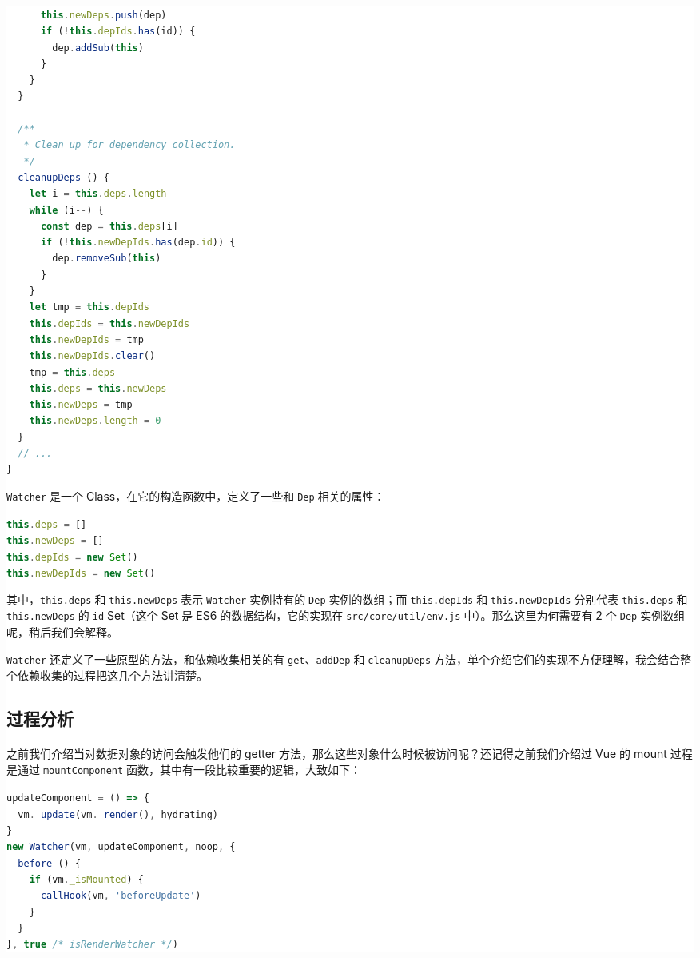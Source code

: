 ```js
      this.newDeps.push(dep)
      if (!this.depIds.has(id)) {
        dep.addSub(this)
      }
    }
  }

  /**
   * Clean up for dependency collection.
   */
  cleanupDeps () {
    let i = this.deps.length
    while (i--) {
      const dep = this.deps[i]
      if (!this.newDepIds.has(dep.id)) {
        dep.removeSub(this)
      }
    }
    let tmp = this.depIds
    this.depIds = this.newDepIds
    this.newDepIds = tmp
    this.newDepIds.clear()
    tmp = this.deps
    this.deps = this.newDeps
    this.newDeps = tmp
    this.newDeps.length = 0
  }
  // ...
}
```

`Watcher` 是一个 Class，在它的构造函数中，定义了一些和 `Dep` 相关的属性：

```js
this.deps = []
this.newDeps = []
this.depIds = new Set()
this.newDepIds = new Set()
```

其中，`this.deps` 和 `this.newDeps` 表示 `Watcher` 实例持有的 `Dep` 实例的数组；而 `this.depIds` 和 `this.newDepIds` 分别代表 `this.deps` 和 `this.newDeps` 的 `id` Set（这个 Set 是 ES6 的数据结构，它的实现在 `src/core/util/env.js` 中）。那么这里为何需要有 2 个 `Dep` 实例数组呢，稍后我们会解释。

`Watcher` 还定义了一些原型的方法，和依赖收集相关的有 `get`、`addDep` 和 `cleanupDeps` 方法，单个介绍它们的实现不方便理解，我会结合整个依赖收集的过程把这几个方法讲清楚。

## 过程分析

之前我们介绍当对数据对象的访问会触发他们的 getter 方法，那么这些对象什么时候被访问呢？还记得之前我们介绍过 Vue 的 mount 过程是通过 `mountComponent` 函数，其中有一段比较重要的逻辑，大致如下：

```js
updateComponent = () => {
  vm._update(vm._render(), hydrating)
}
new Watcher(vm, updateComponent, noop, {
  before () {
    if (vm._isMounted) {
      callHook(vm, 'beforeUpdate')
    }
  }
}, true /* isRenderWatcher */)
```
